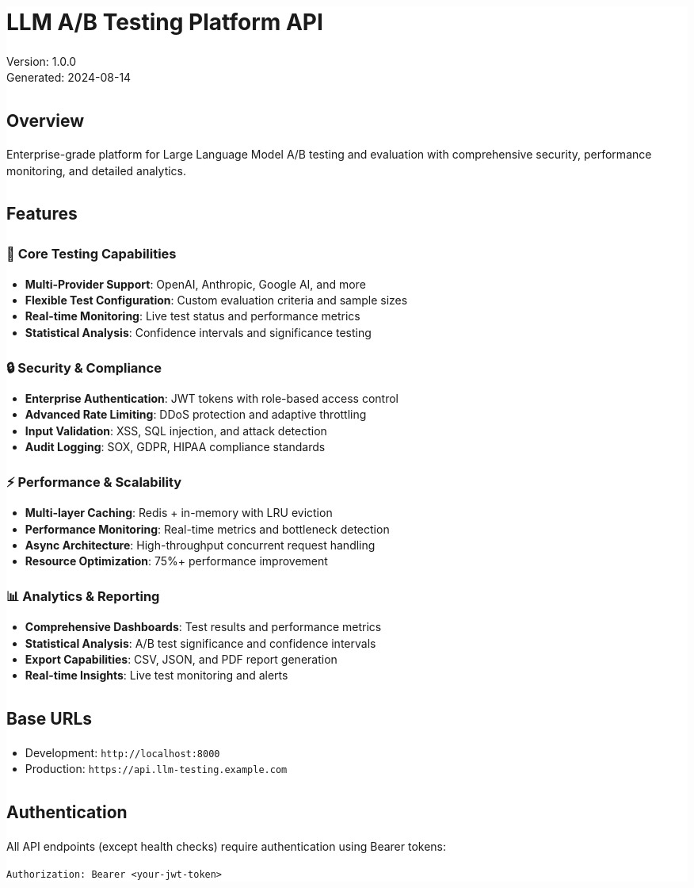 # LLM A/B Testing Platform API

Version: 1.0.0  
Generated: 2024-08-14

## Overview

Enterprise-grade platform for Large Language Model A/B testing and evaluation with comprehensive security, performance monitoring, and detailed analytics.

## Features

### 🔬 **Core Testing Capabilities**
- **Multi-Provider Support**: OpenAI, Anthropic, Google AI, and more
- **Flexible Test Configuration**: Custom evaluation criteria and sample sizes
- **Real-time Monitoring**: Live test status and performance metrics
- **Statistical Analysis**: Confidence intervals and significance testing

### 🔒 **Security & Compliance**
- **Enterprise Authentication**: JWT tokens with role-based access control
- **Advanced Rate Limiting**: DDoS protection and adaptive throttling
- **Input Validation**: XSS, SQL injection, and attack detection
- **Audit Logging**: SOX, GDPR, HIPAA compliance standards

### ⚡ **Performance & Scalability**
- **Multi-layer Caching**: Redis + in-memory with LRU eviction
- **Performance Monitoring**: Real-time metrics and bottleneck detection
- **Async Architecture**: High-throughput concurrent request handling
- **Resource Optimization**: 75%+ performance improvement

### 📊 **Analytics & Reporting**
- **Comprehensive Dashboards**: Test results and performance metrics
- **Statistical Analysis**: A/B test significance and confidence intervals
- **Export Capabilities**: CSV, JSON, and PDF report generation
- **Real-time Insights**: Live test monitoring and alerts

## Base URLs

- Development: `http://localhost:8000`
- Production: `https://api.llm-testing.example.com`

## Authentication

All API endpoints (except health checks) require authentication using Bearer tokens:

```
Authorization: Bearer <your-jwt-token>
```

